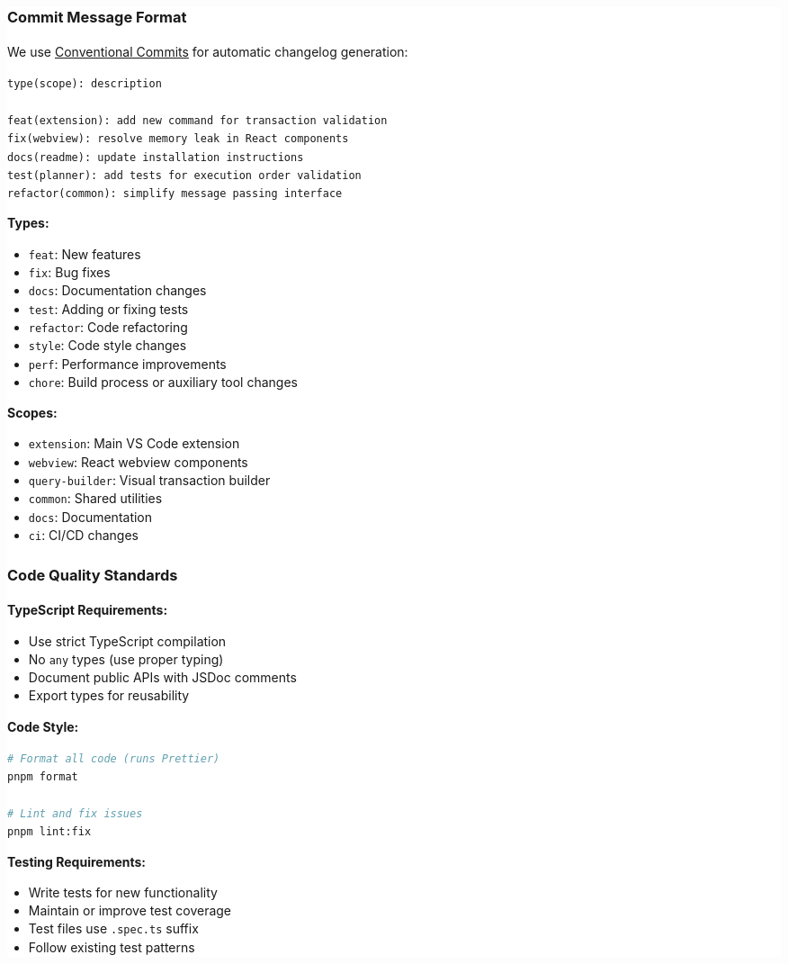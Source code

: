 ### Commit Message Format

We use [Conventional Commits](https://www.conventionalcommits.org/) for automatic changelog generation:

```
type(scope): description

feat(extension): add new command for transaction validation
fix(webview): resolve memory leak in React components
docs(readme): update installation instructions
test(planner): add tests for execution order validation
refactor(common): simplify message passing interface
```

**Types:**
- `feat`: New features
- `fix`: Bug fixes
- `docs`: Documentation changes
- `test`: Adding or fixing tests
- `refactor`: Code refactoring
- `style`: Code style changes
- `perf`: Performance improvements
- `chore`: Build process or auxiliary tool changes

**Scopes:**
- `extension`: Main VS Code extension
- `webview`: React webview components
- `query-builder`: Visual transaction builder
- `common`: Shared utilities
- `docs`: Documentation
- `ci`: CI/CD changes

### Code Quality Standards

**TypeScript Requirements:**
- Use strict TypeScript compilation
- No `any` types (use proper typing)
- Document public APIs with JSDoc comments
- Export types for reusability

**Code Style:**
```bash
# Format all code (runs Prettier)
pnpm format

# Lint and fix issues
pnpm lint:fix
```

**Testing Requirements:**
- Write tests for new functionality
- Maintain or improve test coverage
- Test files use `.spec.ts` suffix
- Follow existing test patterns
